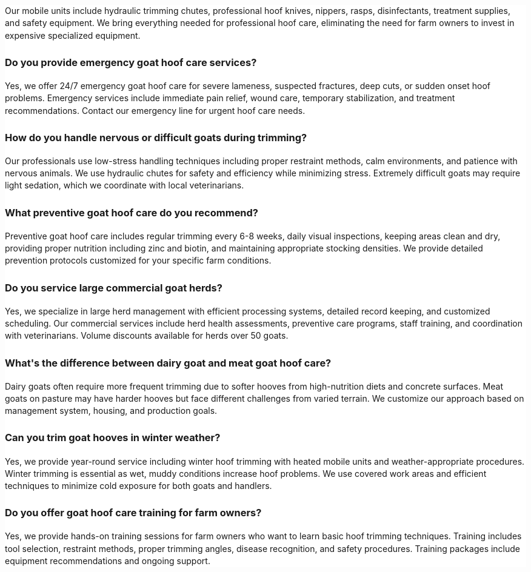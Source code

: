 Our mobile units include hydraulic trimming chutes, professional hoof knives, nippers, rasps, disinfectants, treatment supplies, and safety equipment. We bring everything needed for professional hoof care, eliminating the need for farm owners to invest in expensive specialized equipment.

### Do you provide emergency goat hoof care services?

Yes, we offer 24/7 emergency goat hoof care for severe lameness, suspected fractures, deep cuts, or sudden onset hoof problems. Emergency services include immediate pain relief, wound care, temporary stabilization, and treatment recommendations. Contact our emergency line for urgent hoof care needs.

### How do you handle nervous or difficult goats during trimming?

Our professionals use low-stress handling techniques including proper restraint methods, calm environments, and patience with nervous animals. We use hydraulic chutes for safety and efficiency while minimizing stress. Extremely difficult goats may require light sedation, which we coordinate with local veterinarians.

### What preventive goat hoof care do you recommend?

Preventive goat hoof care includes regular trimming every 6-8 weeks, daily visual inspections, keeping areas clean and dry, providing proper nutrition including zinc and biotin, and maintaining appropriate stocking densities. We provide detailed prevention protocols customized for your specific farm conditions.

### Do you service large commercial goat herds?

Yes, we specialize in large herd management with efficient processing systems, detailed record keeping, and customized scheduling. Our commercial services include herd health assessments, preventive care programs, staff training, and coordination with veterinarians. Volume discounts available for herds over 50 goats.

### What's the difference between dairy goat and meat goat hoof care?

Dairy goats often require more frequent trimming due to softer hooves from high-nutrition diets and concrete surfaces. Meat goats on pasture may have harder hooves but face different challenges from varied terrain. We customize our approach based on management system, housing, and production goals.

### Can you trim goat hooves in winter weather?

Yes, we provide year-round service including winter hoof trimming with heated mobile units and weather-appropriate procedures. Winter trimming is essential as wet, muddy conditions increase hoof problems. We use covered work areas and efficient techniques to minimize cold exposure for both goats and handlers.

### Do you offer goat hoof care training for farm owners?

Yes, we provide hands-on training sessions for farm owners who want to learn basic hoof trimming techniques. Training includes tool selection, restraint methods, proper trimming angles, disease recognition, and safety procedures. Training packages include equipment recommendations and ongoing support.
